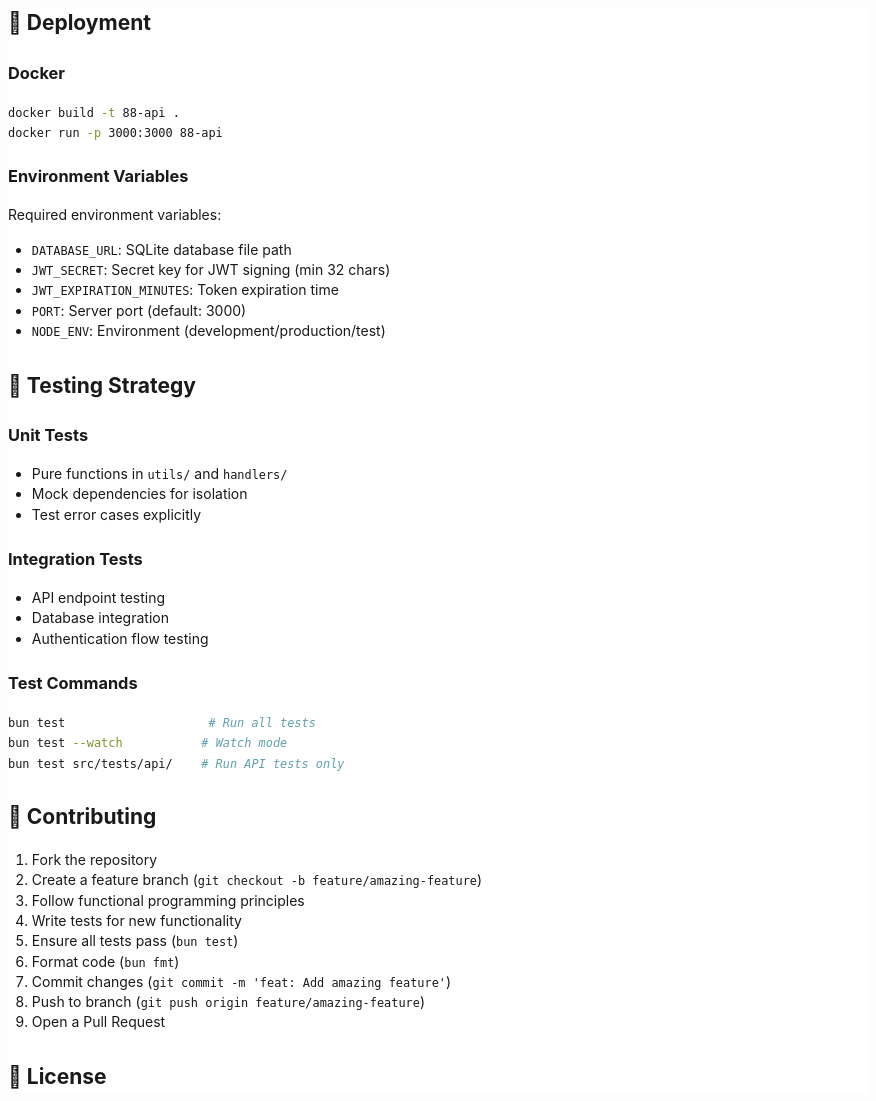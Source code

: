 ## 🚀 Deployment

### Docker
```bash
docker build -t 88-api .
docker run -p 3000:3000 88-api
```

### Environment Variables
Required environment variables:
- `DATABASE_URL`: SQLite database file path
- `JWT_SECRET`: Secret key for JWT signing (min 32 chars)
- `JWT_EXPIRATION_MINUTES`: Token expiration time
- `PORT`: Server port (default: 3000)
- `NODE_ENV`: Environment (development/production/test)

## 🧪 Testing Strategy

### Unit Tests
- Pure functions in `utils/` and `handlers/`
- Mock dependencies for isolation
- Test error cases explicitly

### Integration Tests
- API endpoint testing
- Database integration
- Authentication flow testing

### Test Commands
```bash
bun test                    # Run all tests
bun test --watch           # Watch mode
bun test src/tests/api/    # Run API tests only
```

## 📝 Contributing

1. Fork the repository
2. Create a feature branch (`git checkout -b feature/amazing-feature`)
3. Follow functional programming principles
4. Write tests for new functionality
5. Ensure all tests pass (`bun test`)
6. Format code (`bun fmt`)
7. Commit changes (`git commit -m 'feat: Add amazing feature'`)
8. Push to branch (`git push origin feature/amazing-feature`)
9. Open a Pull Request

## 📄 License
